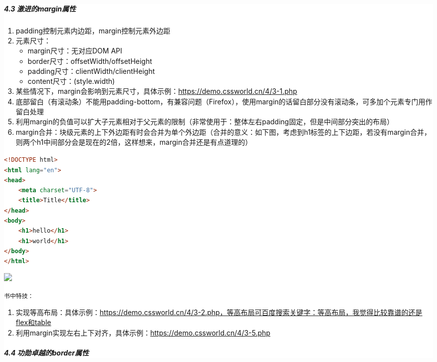 ##### 4.3 激进的margin属性
1. padding控制元素内边距，margin控制元素外边距
2. 元素尺寸：
    * margin尺寸：无对应DOM API
    * border尺寸：offsetWidth/offsetHeight
    * padding尺寸：clientWidth/clientHeight
    * content尺寸：(style.width)
3. 某些情况下，margin会影响到元素尺寸，具体示例：https://demo.cssworld.cn/4/3-1.php
4. 底部留白（有滚动条）不能用padding-bottom，有兼容问题（Firefox），使用margin的话留白部分没有滚动条，可多加个元素专门用作留白处理
5. 利用margin的负值可以扩大子元素相对于父元素的限制（非常使用于：整体左右padding固定，但是中间部分突出的布局）
6. margin合并：块级元素的上下外边距有时会合并为单个外边距（合并的意义：如下图，考虑到h1标签的上下边距，若没有margin合并，则两个h1中间部分会是现在的2倍，这样想来，margin合并还是有点道理的）
```html
<!DOCTYPE html>
<html lang="en">
<head>
    <meta charset="UTF-8">
    <title>Title</title>
</head>
<body>
    <h1>hello</h1>
    <h1>world</h1>
</body>
</html>
```
<img src="/images/1569319838971.jpg" />

`书中特技：`
1. 实现等高布局：具体示例：https://demo.cssworld.cn/4/3-2.php，等高布局可百度搜索关键字：等高布局，我觉得比较靠谱的还是flex和table
2. 利用margin实现左右上下对齐，具体示例：https://demo.cssworld.cn/4/3-5.php

##### 4.4 功勋卓越的border属性









